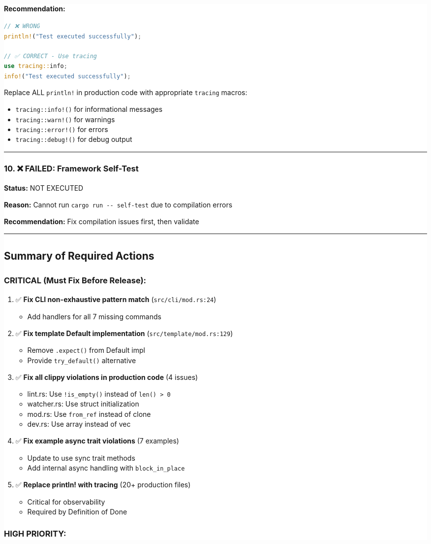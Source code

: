 **Recommendation:**
```rust
// ❌ WRONG
println!("Test executed successfully");

// ✅ CORRECT - Use tracing
use tracing::info;
info!("Test executed successfully");
```

Replace ALL `println!` in production code with appropriate `tracing` macros:
- `tracing::info!()` for informational messages
- `tracing::warn!()` for warnings
- `tracing::error!()` for errors
- `tracing::debug!()` for debug output

---

### 10. ❌ FAILED: Framework Self-Test

**Status:** NOT EXECUTED

**Reason:** Cannot run `cargo run -- self-test` due to compilation errors

**Recommendation:** Fix compilation issues first, then validate

---

## Summary of Required Actions

### CRITICAL (Must Fix Before Release):

1. ✅ **Fix CLI non-exhaustive pattern match** (`src/cli/mod.rs:24`)
   - Add handlers for all 7 missing commands

2. ✅ **Fix template Default implementation** (`src/template/mod.rs:129`)
   - Remove `.expect()` from Default impl
   - Provide `try_default()` alternative

3. ✅ **Fix all clippy violations in production code** (4 issues)
   - lint.rs: Use `!is_empty()` instead of `len() > 0`
   - watcher.rs: Use struct initialization
   - mod.rs: Use `from_ref` instead of clone
   - dev.rs: Use array instead of vec

4. ✅ **Fix example async trait violations** (7 examples)
   - Update to use sync trait methods
   - Add internal async handling with `block_in_place`

5. ✅ **Replace println! with tracing** (20+ production files)
   - Critical for observability
   - Required by Definition of Done

### HIGH PRIORITY:
